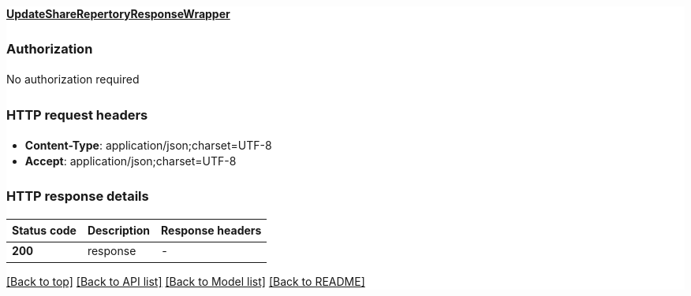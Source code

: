 [**UpdateShareRepertoryResponseWrapper**](UpdateShareRepertoryResponseWrapper.md)

### Authorization

No authorization required

### HTTP request headers

 - **Content-Type**: application/json;charset=UTF-8
 - **Accept**: application/json;charset=UTF-8


### HTTP response details

| Status code | Description | Response headers |
|-------------|-------------|------------------|
**200** | response |  -  |

[[Back to top]](#) [[Back to API list]](../README.md#documentation-for-api-endpoints) [[Back to Model list]](../README.md#documentation-for-models) [[Back to README]](../README.md)

